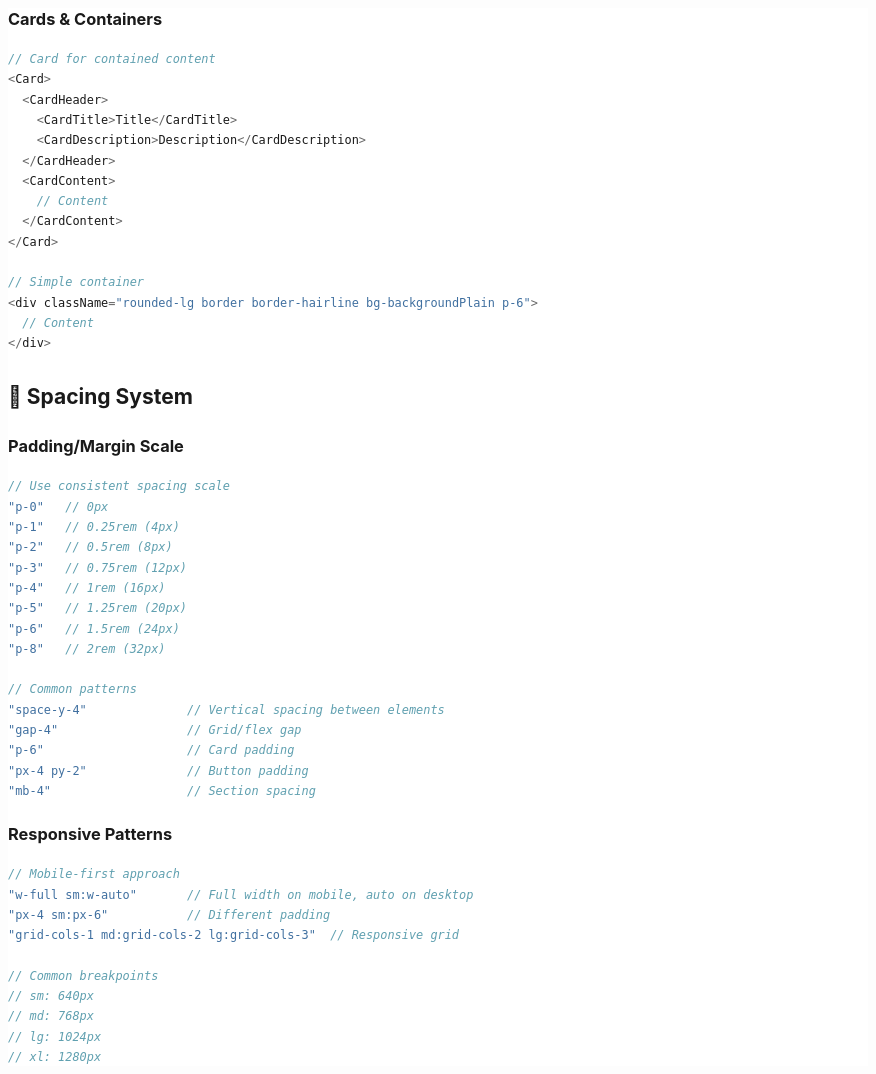 ### Cards & Containers
```typescript
// Card for contained content
<Card>
  <CardHeader>
    <CardTitle>Title</CardTitle>
    <CardDescription>Description</CardDescription>
  </CardHeader>
  <CardContent>
    // Content
  </CardContent>
</Card>

// Simple container
<div className="rounded-lg border border-hairline bg-backgroundPlain p-6">
  // Content
</div>
```

## 📏 Spacing System

### Padding/Margin Scale
```typescript
// Use consistent spacing scale
"p-0"   // 0px
"p-1"   // 0.25rem (4px)
"p-2"   // 0.5rem (8px)
"p-3"   // 0.75rem (12px)
"p-4"   // 1rem (16px)
"p-5"   // 1.25rem (20px)
"p-6"   // 1.5rem (24px)
"p-8"   // 2rem (32px)

// Common patterns
"space-y-4"              // Vertical spacing between elements
"gap-4"                  // Grid/flex gap
"p-6"                    // Card padding
"px-4 py-2"              // Button padding
"mb-4"                   // Section spacing
```

### Responsive Patterns
```typescript
// Mobile-first approach
"w-full sm:w-auto"       // Full width on mobile, auto on desktop
"px-4 sm:px-6"           // Different padding
"grid-cols-1 md:grid-cols-2 lg:grid-cols-3"  // Responsive grid

// Common breakpoints
// sm: 640px
// md: 768px
// lg: 1024px
// xl: 1280px
```
